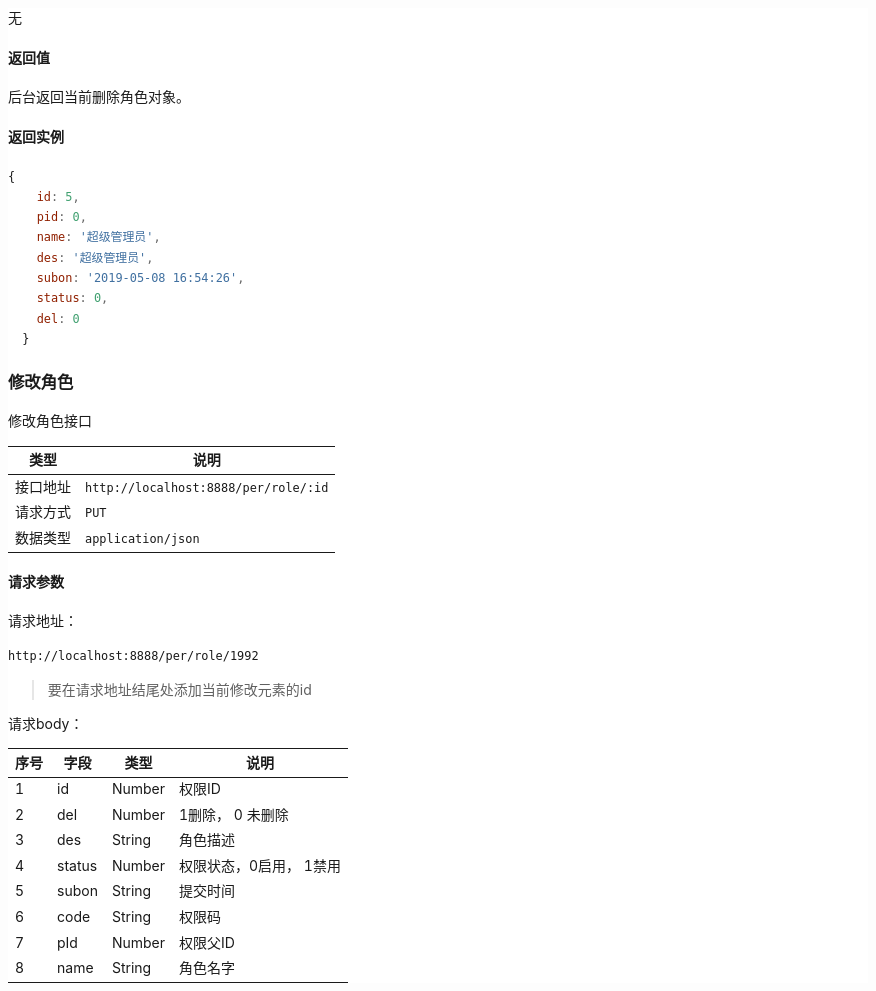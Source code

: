 无

#### 返回值

后台返回当前删除角色对象。

#### 返回实例

```js
{
    id: 5,
    pid: 0,
    name: '超级管理员',
    des: '超级管理员',
    subon: '2019-05-08 16:54:26',
    status: 0,
    del: 0
  }
```

### 修改角色

修改角色接口

| 类型   | 说明                                                   |
|------|------------------------------------------------------|
| 接口地址 | `http://localhost:8888/per/role/:id` |
| 请求方式 | `PUT`                                               |
| 数据类型 | `application/json`                                   |

#### 请求参数

请求地址：

  `http://localhost:8888/per/role/1992`

> 要在请求地址结尾处添加当前修改元素的id

请求body：

| 序号  | 字段    | 类型     | 说明                |
|-----|-------|--------|-------------------|
| 1   | id  | Number | 权限ID       |
| 2   | del  | Number | 1删除， 0 未删除 |
| 3   | des   | String | 角色描述             |
| 4   | status   | Number   | 权限状态，0启用， 1禁用             |
| 5   | subon   | String | 提交时间             |
| 6   | code   | String | 权限码             |
| 7   | pId  | Number | 权限父ID       |
| 8   | name  | String | 角色名字       |
